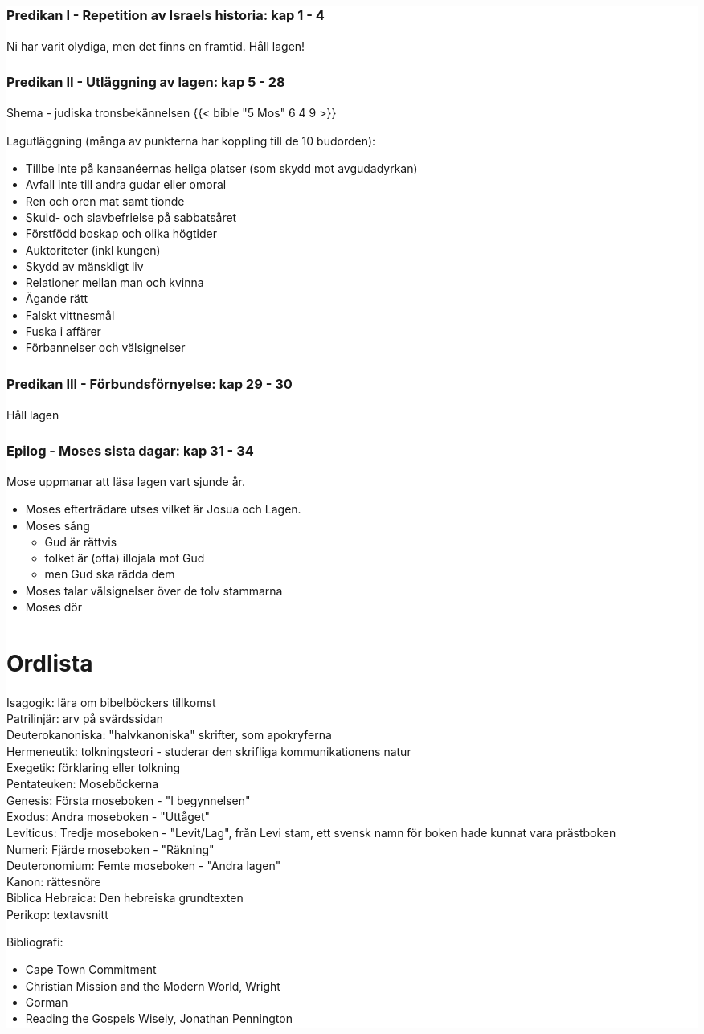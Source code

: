 ### Predikan I - Repetition av Israels historia: kap 1 - 4

Ni har varit olydiga, men det finns en framtid. Håll lagen!

### Predikan II - Utläggning av lagen: kap 5 - 28

Shema - judiska tronsbekännelsen {{< bible "5 Mos" 6 4 9 >}}

Lagutläggning (många av punkterna har koppling till de 10 budorden):  
* Tillbe inte på kanaanéernas heliga platser (som skydd mot avgudadyrkan)
* Avfall inte till andra gudar eller omoral
* Ren och oren mat samt tionde
* Skuld- och slavbefrielse på sabbatsåret
* Förstfödd boskap och olika högtider
* Auktoriteter (inkl kungen)
* Skydd av mänskligt liv
* Relationer mellan man och kvinna
* Ägande rätt
* Falskt vittnesmål
* Fuska i affärer
* Förbannelser och välsignelser

### Predikan III - Förbundsförnyelse: kap 29 - 30

Håll lagen

### Epilog - Moses sista dagar: kap 31 - 34
Mose uppmanar att läsa lagen vart sjunde år.

* Moses efterträdare utses vilket är Josua och Lagen.
* Moses sång
    - Gud är rättvis
    - folket är (ofta) illojala mot Gud
    - men Gud ska rädda dem
* Moses talar välsignelser över de tolv stammarna
* Moses dör

# Ordlista

Isagogik: lära om bibelböckers tillkomst  
Patrilinjär: arv på svärdssidan  
Deuterokanoniska: "halvkanoniska" skrifter, som apokryferna  
Hermeneutik: tolkningsteori - studerar den skrifliga kommunikationens natur  
Exegetik: förklaring eller tolkning  
Pentateuken: Moseböckerna  
Genesis: Första moseboken - "I begynnelsen"  
Exodus: Andra moseboken - "Uttåget"  
Leviticus: Tredje moseboken - "Levit/Lag", från Levi stam, ett svensk namn för boken hade kunnat vara prästboken  
Numeri: Fjärde moseboken - "Räkning"  
Deuteronomium: Femte moseboken - "Andra lagen"  
Kanon: rättesnöre  
Biblica Hebraica: Den hebreiska grundtexten  
Perikop: textavsnitt  

Bibliografi:
* [Cape Town Commitment](https://www.lausanne.org/content/ctcommitment#capetown)
* Christian Mission and the Modern World, Wright
* Gorman
* Reading the Gospels Wisely, Jonathan Pennington